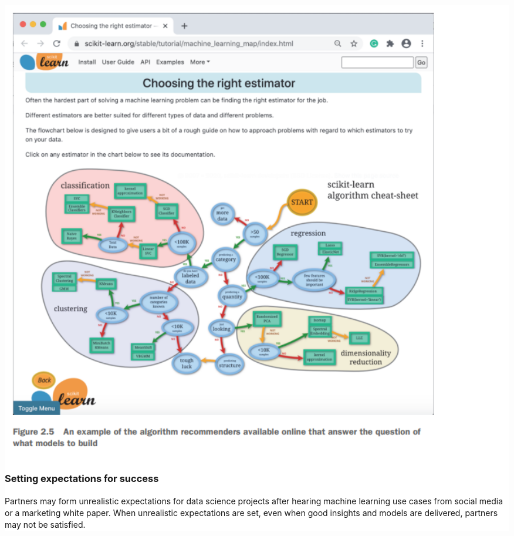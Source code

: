 <img src="Images/HLDS_Fig_2_5_SciKit_Algos.png" width="750"/>



### Setting expectations for success

Partners may form unrealistic expectations for data science projects after hearing
machine learning use cases from social media or a marketing white paper. When
unrealistic expectations are set, even when good insights and models are delivered,
partners may not be satisfied.


